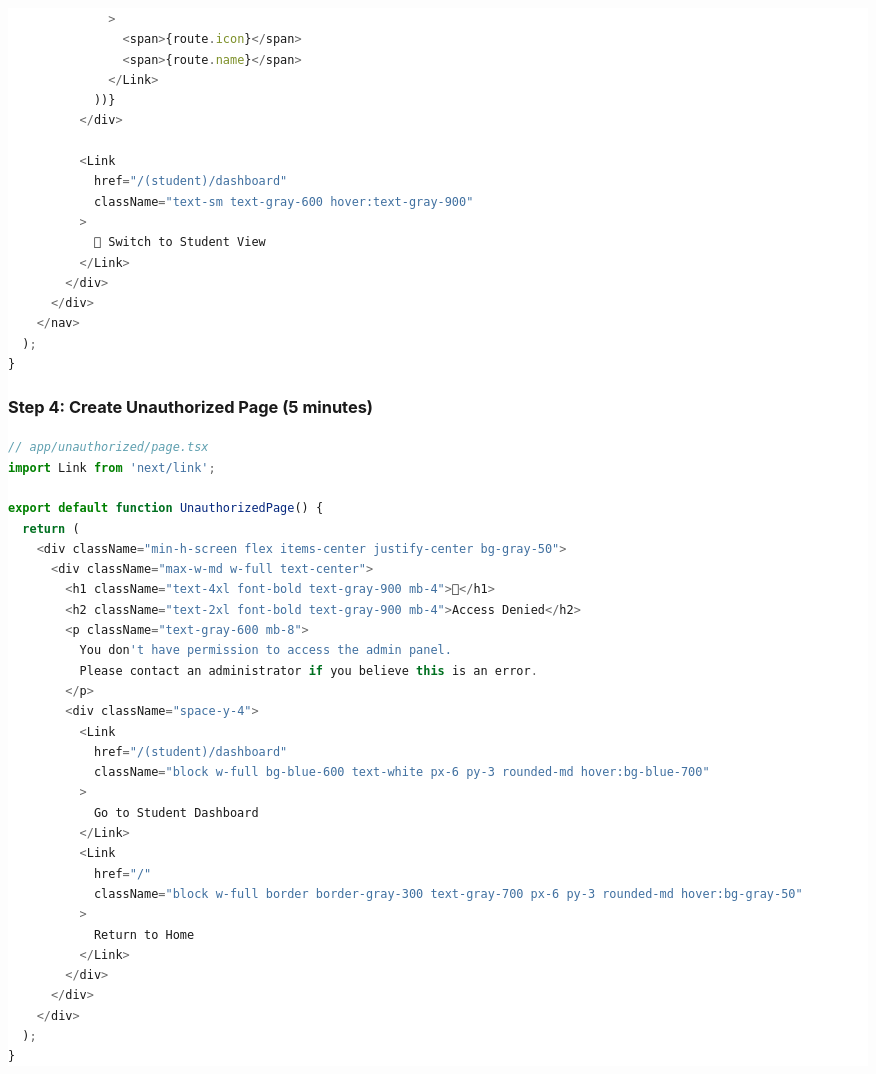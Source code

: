 ```typescript
              >
                <span>{route.icon}</span>
                <span>{route.name}</span>
              </Link>
            ))}
          </div>
          
          <Link 
            href="/(student)/dashboard" 
            className="text-sm text-gray-600 hover:text-gray-900"
          >
            👤 Switch to Student View
          </Link>
        </div>
      </div>
    </nav>
  );
}
```

### **Step 4: Create Unauthorized Page (5 minutes)**
```typescript
// app/unauthorized/page.tsx
import Link from 'next/link';

export default function UnauthorizedPage() {
  return (
    <div className="min-h-screen flex items-center justify-center bg-gray-50">
      <div className="max-w-md w-full text-center">
        <h1 className="text-4xl font-bold text-gray-900 mb-4">🚫</h1>
        <h2 className="text-2xl font-bold text-gray-900 mb-4">Access Denied</h2>
        <p className="text-gray-600 mb-8">
          You don't have permission to access the admin panel. 
          Please contact an administrator if you believe this is an error.
        </p>
        <div className="space-y-4">
          <Link 
            href="/(student)/dashboard"
            className="block w-full bg-blue-600 text-white px-6 py-3 rounded-md hover:bg-blue-700"
          >
            Go to Student Dashboard
          </Link>
          <Link 
            href="/"
            className="block w-full border border-gray-300 text-gray-700 px-6 py-3 rounded-md hover:bg-gray-50"
          >
            Return to Home
          </Link>
        </div>
      </div>
    </div>
  );
}
```
